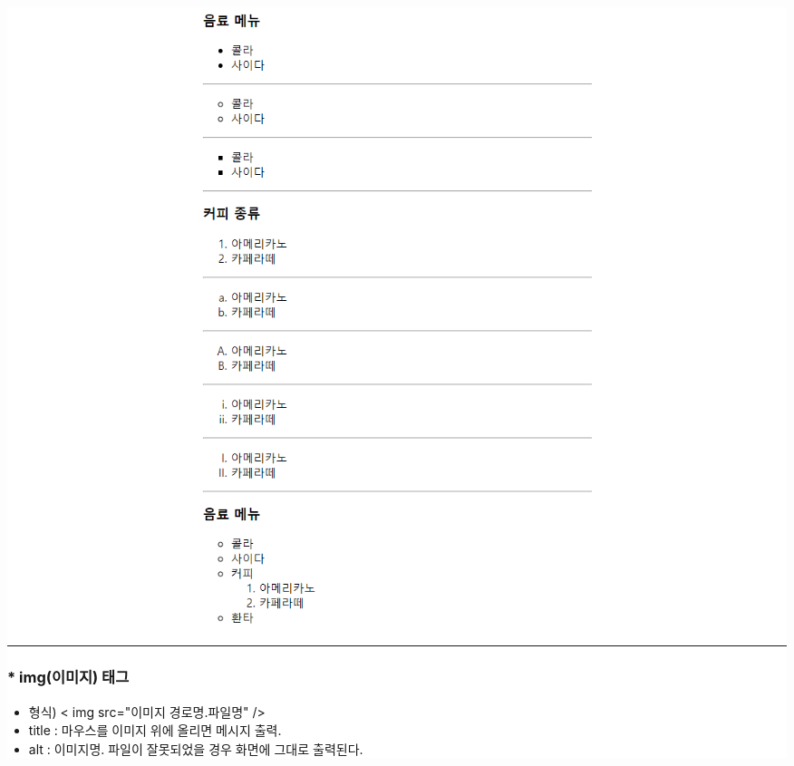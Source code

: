 <p align="center"><img src="../assets/img/images/210419/25.png" width="50%"></p>

---
### * img(이미지) 태그 
- 형식) <  img src="이미지 경로명.파일명" /> 
- title : 마우스를 이미지 위에 올리면 메시지 출력.
- alt : 이미지명. 파일이 잘못되었을 경우 화면에 그대로 출력된다.
